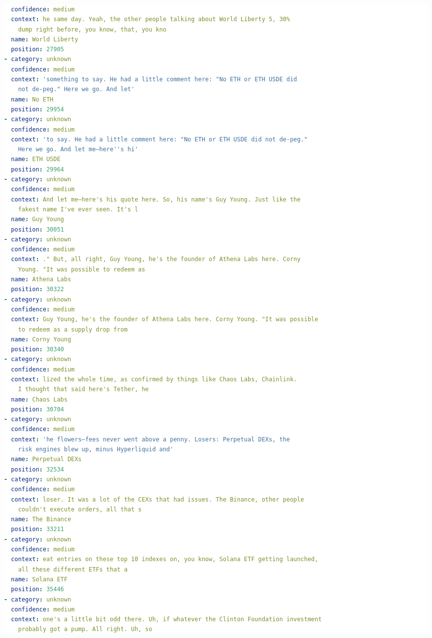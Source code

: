 ```yaml
  confidence: medium
  context: he same day. Yeah, the other people talking about World Liberty 5, 30%
    dump right before, you know, that, you kno
  name: World Liberty
  position: 27905
- category: unknown
  confidence: medium
  context: 'something to say. He had a little comment here: "No ETH or ETH USDE did
    not de-peg." Here we go. And let'
  name: No ETH
  position: 29954
- category: unknown
  confidence: medium
  context: 'to say. He had a little comment here: "No ETH or ETH USDE did not de-peg."
    Here we go. And let me—here''s hi'
  name: ETH USDE
  position: 29964
- category: unknown
  confidence: medium
  context: And let me—here's his quote here. So, his name's Guy Young. Just like the
    fakest name I've ever seen. It's l
  name: Guy Young
  position: 30051
- category: unknown
  confidence: medium
  context: ." But, all right, Guy Young, he's the founder of Athena Labs here. Corny
    Young. "It was possible to redeem as
  name: Athena Labs
  position: 30322
- category: unknown
  confidence: medium
  context: Guy Young, he's the founder of Athena Labs here. Corny Young. "It was possible
    to redeem as a supply drop from
  name: Corny Young
  position: 30340
- category: unknown
  confidence: medium
  context: lized the whole time, as confirmed by things like Chaos Labs, Chainlink.
    I thought that said here's Tether, he
  name: Chaos Labs
  position: 30704
- category: unknown
  confidence: medium
  context: 'he flowers—fees never went above a penny. Losers: Perpetual DEXs, the
    risk engines blew up, minus Hyperliquid and'
  name: Perpetual DEXs
  position: 32534
- category: unknown
  confidence: medium
  context: loser. It was a lot of the CEXs that had issues. The Binance, other people
    couldn't execute orders, all that s
  name: The Binance
  position: 33211
- category: unknown
  confidence: medium
  context: eat entries on these top 10 indexes on, you know, Solana ETF getting launched,
    all these different ETFs that a
  name: Solana ETF
  position: 35446
- category: unknown
  confidence: medium
  context: one's a little bit odd there. Uh, if whatever the Clinton Foundation investment
    probably got a pump. All right. Uh, so
```